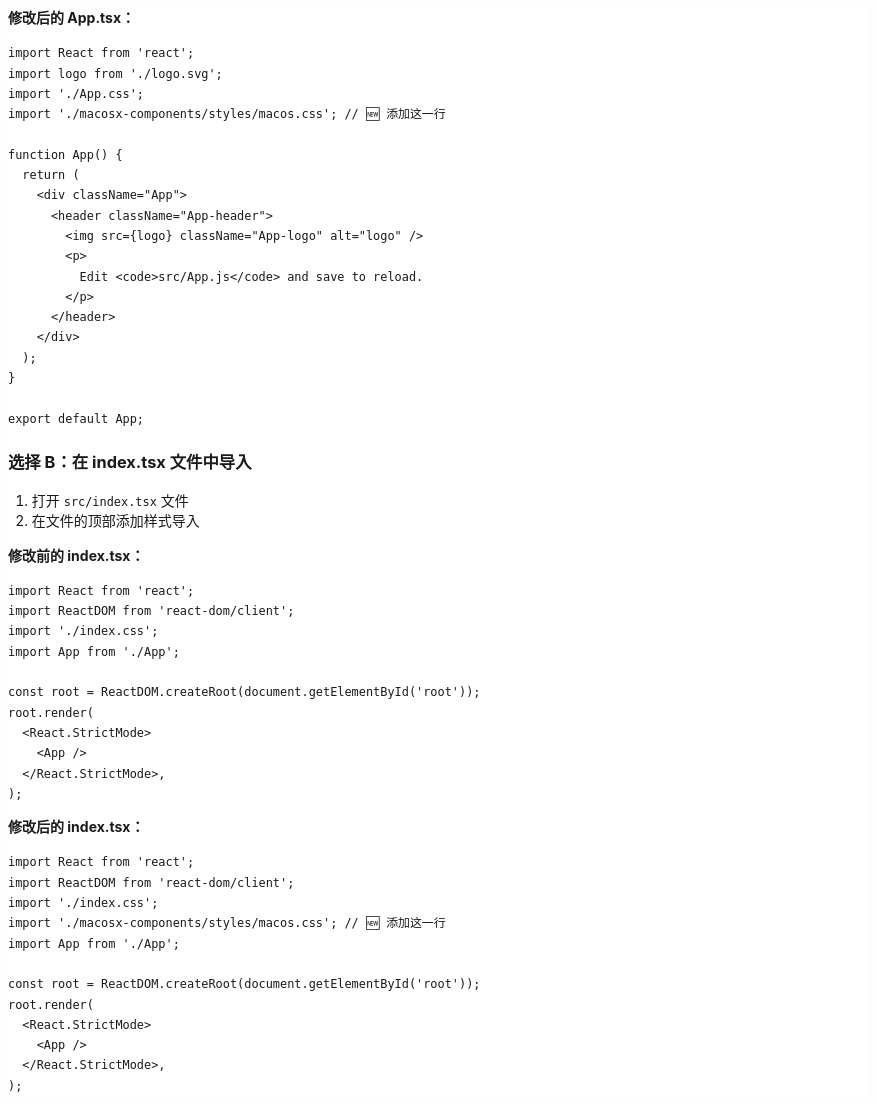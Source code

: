 **修改后的 App.tsx：**

```tsx
import React from 'react';
import logo from './logo.svg';
import './App.css';
import './macosx-components/styles/macos.css'; // 🆕 添加这一行

function App() {
  return (
    <div className="App">
      <header className="App-header">
        <img src={logo} className="App-logo" alt="logo" />
        <p>
          Edit <code>src/App.js</code> and save to reload.
        </p>
      </header>
    </div>
  );
}

export default App;
```

### 选择 B：在 index.tsx 文件中导入

1. 打开 `src/index.tsx` 文件
2. 在文件的顶部添加样式导入

**修改前的 index.tsx：**

```tsx
import React from 'react';
import ReactDOM from 'react-dom/client';
import './index.css';
import App from './App';

const root = ReactDOM.createRoot(document.getElementById('root'));
root.render(
  <React.StrictMode>
    <App />
  </React.StrictMode>,
);
```

**修改后的 index.tsx：**

```tsx
import React from 'react';
import ReactDOM from 'react-dom/client';
import './index.css';
import './macosx-components/styles/macos.css'; // 🆕 添加这一行
import App from './App';

const root = ReactDOM.createRoot(document.getElementById('root'));
root.render(
  <React.StrictMode>
    <App />
  </React.StrictMode>,
);
```
